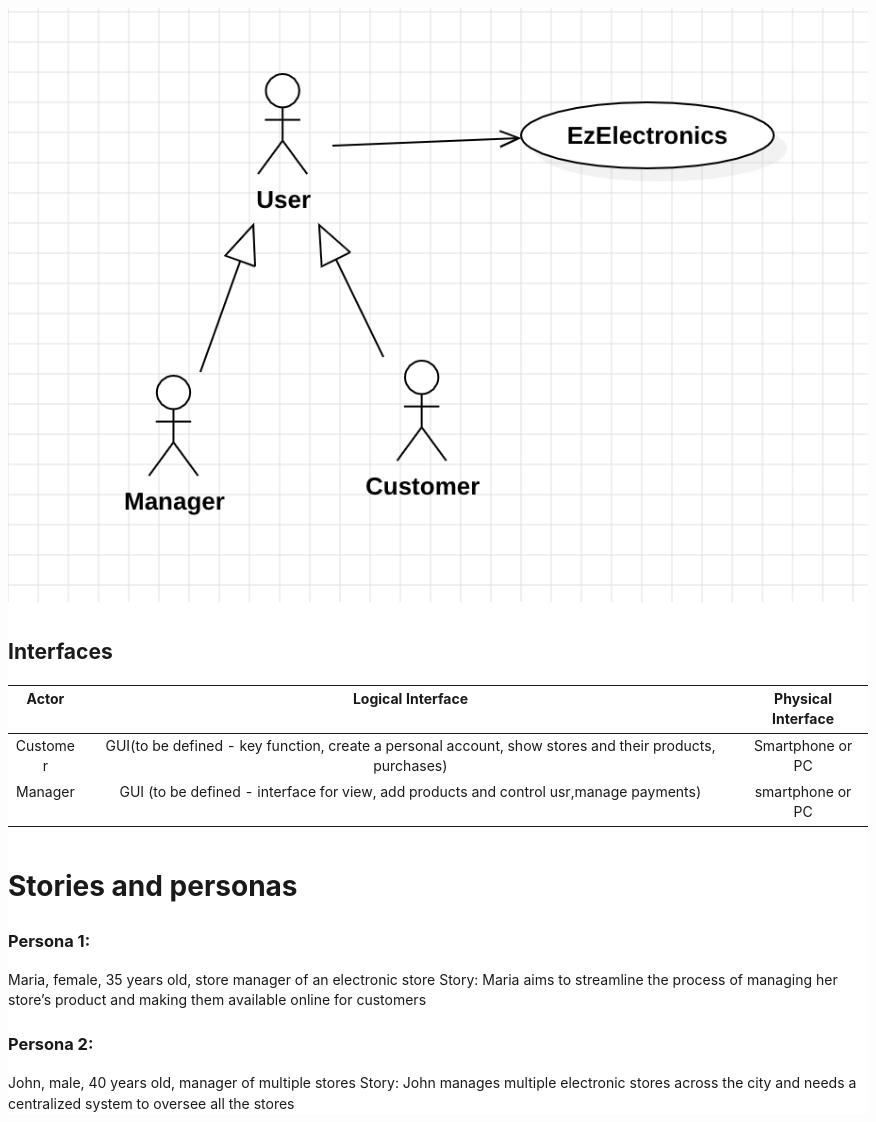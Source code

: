 ![Context_Diagram](./images/ContextDiagramV1.png)

## Interfaces


|   Actor   | Logical Interface | Physical Interface |
| :-------: | :---------------: | :----------------: 
|Customer  | GUI(to be defined - key function, create a personal account, show stores and their products, purchases)  |    Smartphone or PC      |
|Manager  | GUI (to be defined - interface for view, add products and control usr,manage payments)|    smartphone or PC    |

# Stories and personas

### Persona 1:
Maria, female, 35 years old, store manager of an electronic store
Story: Maria aims to streamline the process of managing her store’s product and making them available online for customers

### Persona 2:
John, male, 40 years old, manager of multiple stores
Story: John manages multiple electronic stores across the city and needs a centralized system to oversee all the stores
